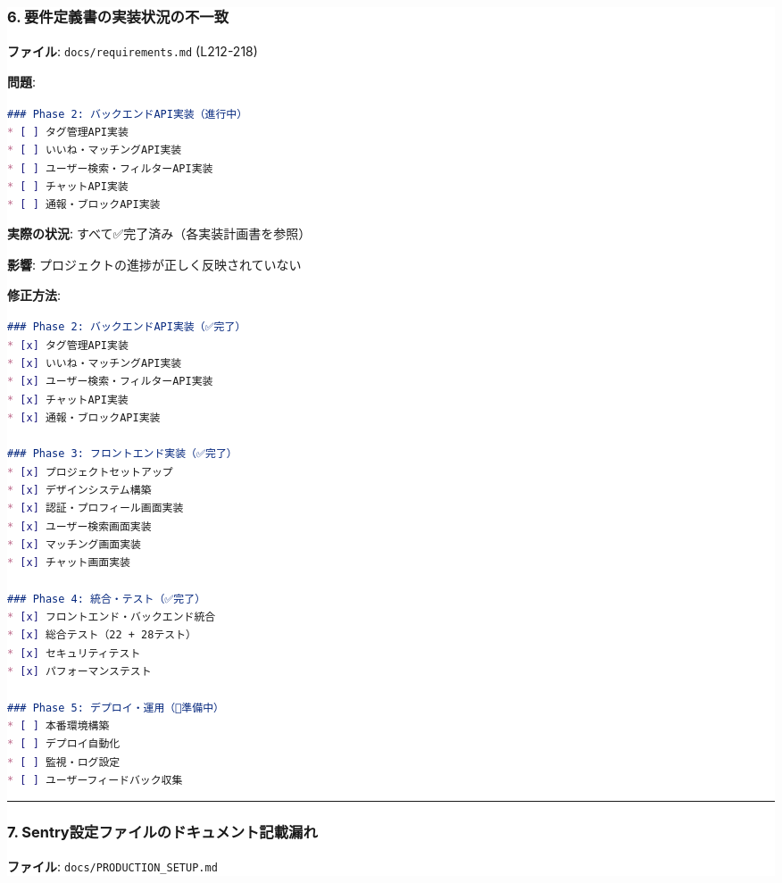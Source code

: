 
### 6. 要件定義書の実装状況の不一致

**ファイル**: `docs/requirements.md` (L212-218)

**問題**:
```markdown
### Phase 2: バックエンドAPI実装（進行中）
* [ ] タグ管理API実装
* [ ] いいね・マッチングAPI実装
* [ ] ユーザー検索・フィルターAPI実装
* [ ] チャットAPI実装
* [ ] 通報・ブロックAPI実装
```

**実際の状況**: すべて✅完了済み（各実装計画書を参照）

**影響**: プロジェクトの進捗が正しく反映されていない

**修正方法**:
```markdown
### Phase 2: バックエンドAPI実装（✅完了）
* [x] タグ管理API実装
* [x] いいね・マッチングAPI実装
* [x] ユーザー検索・フィルターAPI実装
* [x] チャットAPI実装
* [x] 通報・ブロックAPI実装

### Phase 3: フロントエンド実装（✅完了）
* [x] プロジェクトセットアップ
* [x] デザインシステム構築
* [x] 認証・プロフィール画面実装
* [x] ユーザー検索画面実装
* [x] マッチング画面実装
* [x] チャット画面実装

### Phase 4: 統合・テスト（✅完了）
* [x] フロントエンド・バックエンド統合
* [x] 総合テスト（22 + 28テスト）
* [x] セキュリティテスト
* [x] パフォーマンステスト

### Phase 5: デプロイ・運用（🔄準備中）
* [ ] 本番環境構築
* [ ] デプロイ自動化
* [ ] 監視・ログ設定
* [ ] ユーザーフィードバック収集
```

---

### 7. Sentry設定ファイルのドキュメント記載漏れ

**ファイル**: `docs/PRODUCTION_SETUP.md`
